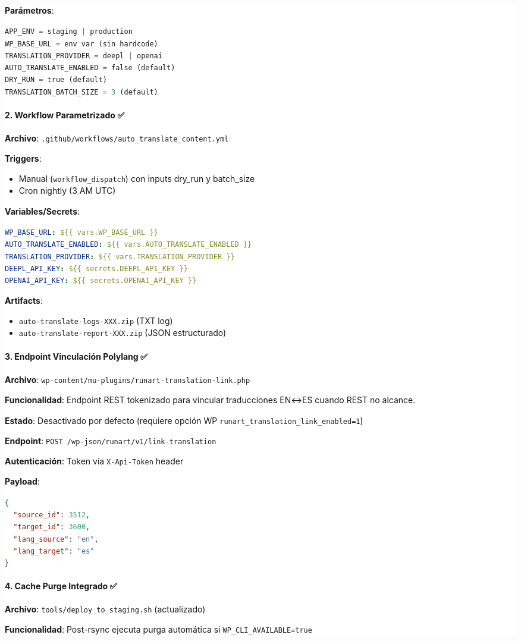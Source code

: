 **Parámetros**:
```python
APP_ENV = staging | production
WP_BASE_URL = env var (sin hardcode)
TRANSLATION_PROVIDER = deepl | openai
AUTO_TRANSLATE_ENABLED = false (default)
DRY_RUN = true (default)
TRANSLATION_BATCH_SIZE = 3 (default)
```

#### 2. Workflow Parametrizado ✅
**Archivo**: `.github/workflows/auto_translate_content.yml`

**Triggers**:
- Manual (`workflow_dispatch`) con inputs dry_run y batch_size
- Cron nightly (3 AM UTC)

**Variables/Secrets**:
```yaml
WP_BASE_URL: ${{ vars.WP_BASE_URL }}
AUTO_TRANSLATE_ENABLED: ${{ vars.AUTO_TRANSLATE_ENABLED }}
TRANSLATION_PROVIDER: ${{ vars.TRANSLATION_PROVIDER }}
DEEPL_API_KEY: ${{ secrets.DEEPL_API_KEY }}
OPENAI_API_KEY: ${{ secrets.OPENAI_API_KEY }}
```

**Artifacts**:
- `auto-translate-logs-XXX.zip` (TXT log)
- `auto-translate-report-XXX.zip` (JSON estructurado)

#### 3. Endpoint Vinculación Polylang ✅
**Archivo**: `wp-content/mu-plugins/runart-translation-link.php`

**Funcionalidad**: Endpoint REST tokenizado para vincular traducciones EN↔ES cuando REST no alcance.

**Estado**: Desactivado por defecto (requiere opción WP `runart_translation_link_enabled=1`)

**Endpoint**: `POST /wp-json/runart/v1/link-translation`

**Autenticación**: Token vía `X-Api-Token` header

**Payload**:
```json
{
  "source_id": 3512,
  "target_id": 3600,
  "lang_source": "en",
  "lang_target": "es"
}
```

#### 4. Cache Purge Integrado ✅
**Archivo**: `tools/deploy_to_staging.sh` (actualizado)

**Funcionalidad**: Post-rsync ejecuta purga automática si `WP_CLI_AVAILABLE=true`

